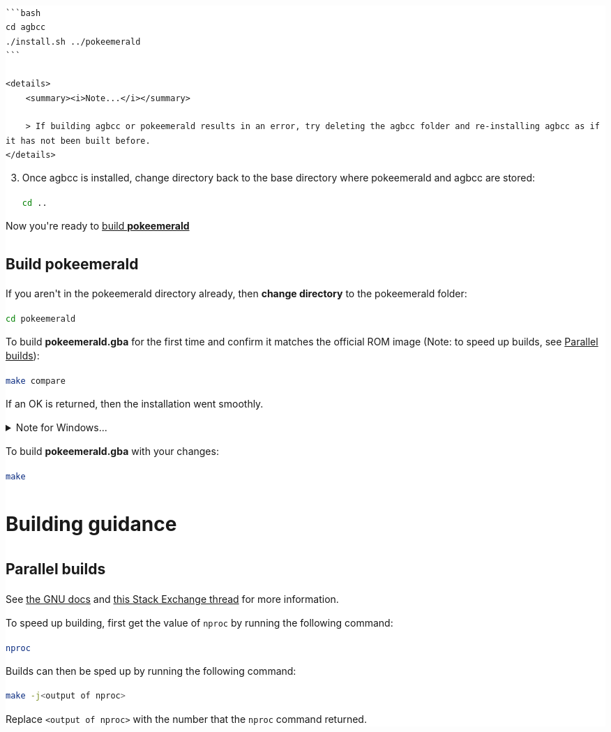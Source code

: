     ```bash
    cd agbcc
    ./install.sh ../pokeemerald
    ```

    <details>
        <summary><i>Note...</i></summary>

        > If building agbcc or pokeemerald results in an error, try deleting the agbcc folder and re-installing agbcc as if it has not been built before.
    </details>

3. Once agbcc is installed, change directory back to the base directory where pokeemerald and agbcc are stored:

    ```bash
    cd ..
    ```

Now you're ready to [build **pokeemerald**](#build-pokeemerald)
## Build pokeemerald
If you aren't in the pokeemerald directory already, then **change directory** to the pokeemerald folder:
```bash
cd pokeemerald
```
To build **pokeemerald.gba** for the first time and confirm it matches the official ROM image (Note: to speed up builds, see [Parallel builds](#parallel-builds)):
```bash
make compare
```
If an OK is returned, then the installation went smoothly.
<details><summary>Note for Windows...</summary></details>

To build **pokeemerald.gba** with your changes:
```bash
make
```

# Building guidance

## Parallel builds

See [the GNU docs](https://www.gnu.org/software/make/manual/html_node/Parallel.html) and [this Stack Exchange thread](https://unix.stackexchange.com/questions/208568) for more information.

To speed up building, first get the value of `nproc` by running the following command:
```bash
nproc
```
Builds can then be sped up by running the following command:
```bash
make -j<output of nproc>
```
Replace `<output of nproc>` with the number that the `nproc` command returned.
